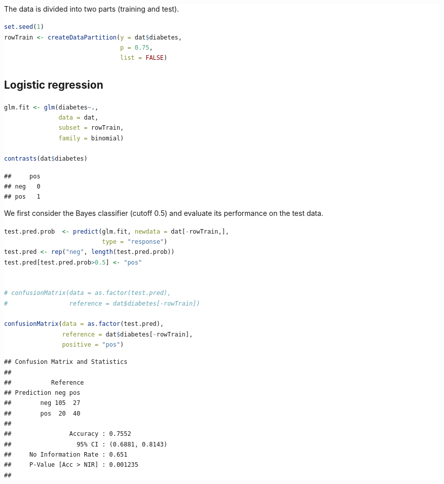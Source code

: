 The data is divided into two parts (training and test).

``` r
set.seed(1)
rowTrain <- createDataPartition(y = dat$diabetes,
                                p = 0.75,
                                list = FALSE)
```

Logistic regression
-------------------

``` r
glm.fit <- glm(diabetes~., 
               data = dat, 
               subset = rowTrain, 
               family = binomial)

contrasts(dat$diabetes)
```

    ##     pos
    ## neg   0
    ## pos   1

We first consider the Bayes classifier (cutoff 0.5) and evaluate its performance on the test data.

``` r
test.pred.prob  <- predict(glm.fit, newdata = dat[-rowTrain,],
                           type = "response")
test.pred <- rep("neg", length(test.pred.prob))
test.pred[test.pred.prob>0.5] <- "pos"


# confusionMatrix(data = as.factor(test.pred),
#                 reference = dat$diabetes[-rowTrain])

confusionMatrix(data = as.factor(test.pred),
                reference = dat$diabetes[-rowTrain],
                positive = "pos")
```

    ## Confusion Matrix and Statistics
    ## 
    ##           Reference
    ## Prediction neg pos
    ##        neg 105  27
    ##        pos  20  40
    ##                                           
    ##                Accuracy : 0.7552          
    ##                  95% CI : (0.6881, 0.8143)
    ##     No Information Rate : 0.651           
    ##     P-Value [Acc > NIR] : 0.001235        
    ##                                           